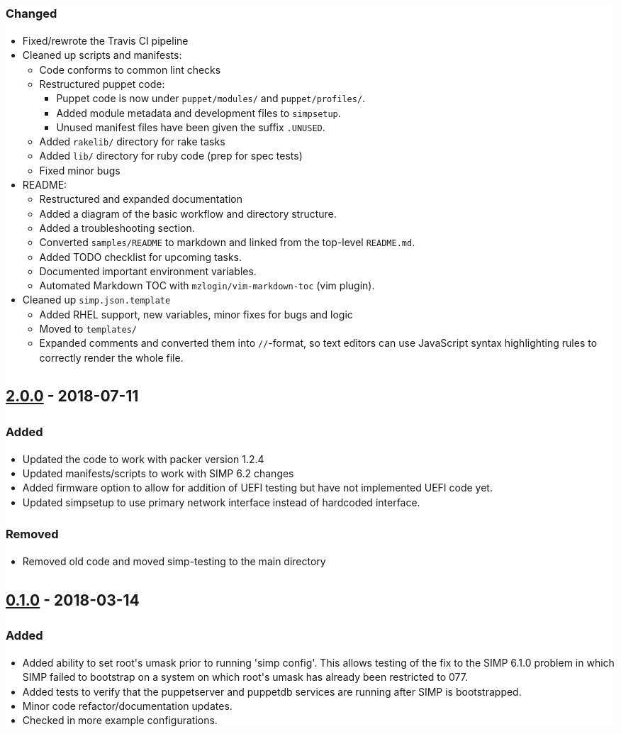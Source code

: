 ### Changed
- Fixed/rewrote the Travis CI pipeline
- Cleaned up scripts and manifests:
  - Code conforms to common lint checks
  - Restructured puppet code:
    - Puppet code is now under `puppet/modules/` and `puppet/profiles/`.
    - Added module metadata and development files to `simpsetup`.
    - Unused manifest files have been given the suffix `.UNUSED`.
  - Added `rakelib/` directory for rake tasks
  - Added `lib/` directory for ruby code (prep for spec tests)
  - Fixed minor bugs
- README:
  - Restructured and expanded documentation
  - Added a diagram of the basic workflow and directory structure.
  - Added a troubleshooting section.
  - Converted `samples/README` to markdown and linked from the top-level
    `README.md`.
  - Added TODO checklist for upcoming tasks.
  - Documented important environment variables.
  - Automated Markdown TOC with `mzlogin/vim-markdown-toc` (vim plugin).
- Cleaned up `simp.json.template`
  - Added RHEL support, new variables, minor fixes for bugs and logic
  - Moved to `templates/`
  - Expanded comments and converted them into `//`-format, so text editors can
    use JavaScript syntax highlighting rules to correctly render the whole file.

## [2.0.0] - 2018-07-11

### Added
- Updated the code to work with packer version 1.2.4
- Updated manifests/scripts to work with SIMP 6.2 changes
- Added firmware option to allow for addition of UEFI testing but
  have not implemented UEFI code yet.
- Updated simpsetup to use primary network interface instead of hardcoded interface.

### Removed
- Removed old code and moved simp-testing to the main directory

## [0.1.0] - 2018-03-14

### Added
- Added ability to set root's umask prior to running 'simp config'.
  This allows testing of the fix to the SIMP 6.1.0 problem in which
  SIMP failed to bootstrap on a system on which root's umask has
  already been restricted to 077.
- Added tests to verify that the  puppetserver and puppetdb services
  are running after SIMP is bootstrapped.
- Minor code refactor/documentation updates.
- Checked in more example configurations.


[Unreleased]: https://github.com/simp/simp-packer/compare/2.5.0...HEAD
[2.5.0]: https://github.com/simp/simp-packer/compare/2.4.0...2.5.0
[2.4.0]: https://github.com/simp/simp-packer/compare/2.3.0...2.4.0
[2.3.0]: https://github.com/simp/simp-packer/compare/2.2.2...2.3.0
[2.2.2]: https://github.com/simp/simp-packer/compare/2.2.1...2.2.2
[2.2.1]: https://github.com/simp/simp-packer/compare/2.2.0...2.2.1
[2.2.0]: https://github.com/simp/simp-packer/compare/2.1.1...2.2.0
[2.1.1]: https://github.com/simp/simp-packer/compare/2.1.0...2.1.1
[2.1.0]: https://github.com/simp/simp-packer/compare/2.0.0...2.1.0
[2.0.0]: https://github.com/simp/simp-packer/compare/0.1.0...2.0.0
[0.1.0]: https://github.com/simp/simp-packer/compare/0.0.3...0.1.0
[0.0.3]: https://github.com/simp/simp-packer/compare/0.0.2...0.0.3
[0.0.2]: https://github.com/simp/simp-packer/compare/0.0.1...0.0.2
[0.0.1]: https://github.com/simp/simp-packer/releases/tag/0.0.1
